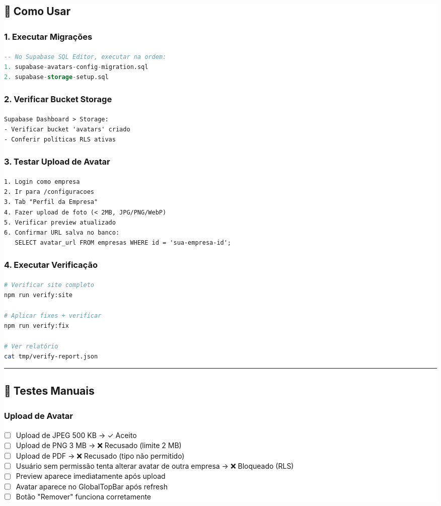 
## 🚀 Como Usar

### 1. Executar Migrações
```sql
-- No Supabase SQL Editor, executar na ordem:
1. supabase-avatars-config-migration.sql
2. supabase-storage-setup.sql
```

### 2. Verificar Bucket Storage
```
Supabase Dashboard > Storage:
- Verificar bucket 'avatars' criado
- Conferir políticas RLS ativas
```

### 3. Testar Upload de Avatar
```
1. Login como empresa
2. Ir para /configuracoes
3. Tab "Perfil da Empresa"
4. Fazer upload de foto (< 2MB, JPG/PNG/WebP)
5. Verificar preview atualizado
6. Confirmar URL salva no banco:
   SELECT avatar_url FROM empresas WHERE id = 'sua-empresa-id';
```

### 4. Executar Verificação
```bash
# Verificar site completo
npm run verify:site

# Aplicar fixes + verificar
npm run verify:fix

# Ver relatório
cat tmp/verify-report.json
```

---

## 🧪 Testes Manuais

### Upload de Avatar
- [ ] Upload de JPEG 500 KB → ✓ Aceito
- [ ] Upload de PNG 3 MB → ❌ Recusado (limite 2 MB)
- [ ] Upload de PDF → ❌ Recusado (tipo não permitido)
- [ ] Usuário sem permissão tenta alterar avatar de outra empresa → ❌ Bloqueado (RLS)
- [ ] Preview aparece imediatamente após upload
- [ ] Avatar aparece no GlobalTopBar após refresh
- [ ] Botão "Remover" funciona corretamente
